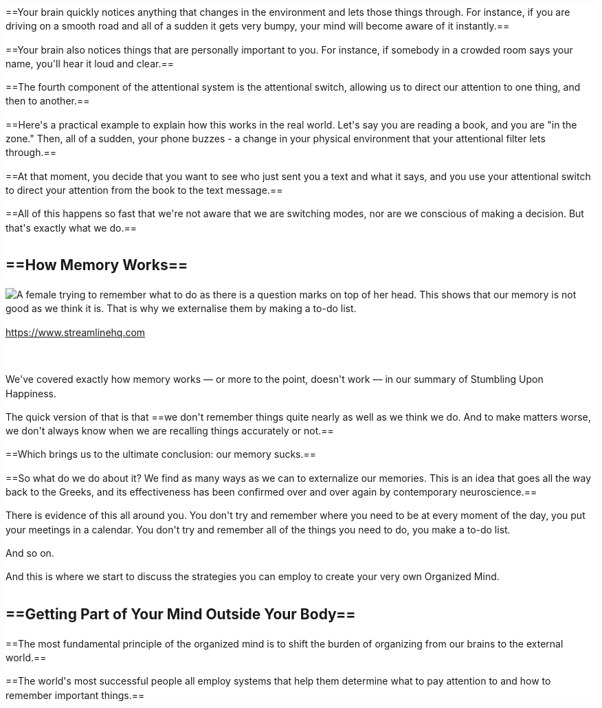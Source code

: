==Your brain quickly notices anything that changes in the environment and lets those things through. For instance, if you are driving on a smooth road and all of a sudden it gets very bumpy, your mind will become aware of it instantly.==

==Your brain also notices things that are personally important to you. For instance, if somebody in a crowded room says your name, you'll hear it loud and clear.==

==The fourth component of the attentional system is the attentional switch, allowing us to direct our attention to one thing, and then to another.==

==Here's a practical example to explain how this works in the real world. Let's say you are reading a book, and you are "in the zone." Then, all of a sudden, your phone buzzes - a change in your physical environment that your attentional filter lets through.== 

==At that moment, you decide that you want to see who just sent you a text and what it says, and you use your attentional switch to direct your attention from the book to the text message.==

==All of this happens so fast that we're not aware that we are switching modes, nor are we conscious of making a decision. But that's exactly what we do.==

## ==How Memory Works== 

![A female trying to remember what to do as there is a question marks on top of her head. This shows that our memory is not good as we think it is. That is why we externalise them by making a to-do list.](https://proxy-prod.omnivore-image-cache.app/0x0,sr5t-8gshuwesVYjjat93_u8kQj9aFfA0jYXNaOeD-jQ/https://uploads-ssl.webflow.com/60897cff2729363a04b4a886/6151804549fff62e27326dff_problem-solving-2-16st1c9sphkjq1k1tjqzwc.png)

https://www.streamlinehq.com

‍

We've covered exactly how memory works –– or more to the point, doesn't work –– in our summary of Stumbling Upon Happiness.

The quick version of that is that ==we don't remember things quite nearly as well as we think we do. And to make matters worse, we don't always know when we are recalling things accurately or not.==

==Which brings us to the ultimate conclusion: our memory sucks.==

==So what do we do about it? We find as many ways as we can to externalize our memories. This is an idea that goes all the way back to the Greeks, and its effectiveness has been confirmed over and over again by contemporary neuroscience.==

There is evidence of this all around you. You don't try and remember where you need to be at every moment of the day, you put your meetings in a calendar. You don't try and remember all of the things you need to do, you make a to-do list. 

And so on.

And this is where we start to discuss the strategies you can employ to create your very own Organized Mind.

## ==Getting Part of Your Mind Outside Your Body==

==The most fundamental principle of the organized mind is to shift the burden of organizing from our brains to the external world.==

==The world's most successful people all employ systems that help them determine what to pay attention to and how to remember important things.==
